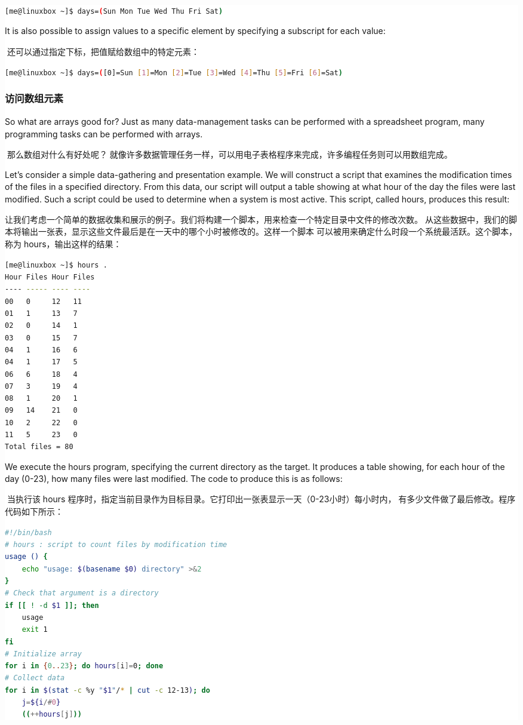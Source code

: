 ``` bash
[me@linuxbox ~]$ days=(Sun Mon Tue Wed Thu Fri Sat)
```

It is also possible to assign values to a specific element by specifying a subscript for each value:

​	还可以通过指定下标，把值赋给数组中的特定元素：

``` bash
[me@linuxbox ~]$ days=([0]=Sun [1]=Mon [2]=Tue [3]=Wed [4]=Thu [5]=Fri [6]=Sat)
```

### 访问数组元素

So what are arrays good for? Just as many data-management tasks can be performed with a spreadsheet program, many programming tasks can be performed with arrays.

​	那么数组对什么有好处呢？ 就像许多数据管理任务一样，可以用电子表格程序来完成，许多编程任务则可以用数组完成。

Let’s consider a simple data-gathering and presentation example. We will construct a script that examines the modification times of the files in a specified directory. From this data, our script will output a table showing at what hour of the day the files were last modified. Such a script could be used to determine when a system is most active. This script, called hours, produces this result:

​	让我们考虑一个简单的数据收集和展示的例子。我们将构建一个脚本，用来检查一个特定目录中文件的修改次数。 从这些数据中，我们的脚本将输出一张表，显示这些文件最后是在一天中的哪个小时被修改的。这样一个脚本 可以被用来确定什么时段一个系统最活跃。这个脚本，称为 hours，输出这样的结果：

``` bash
[me@linuxbox ~]$ hours .
Hour Files Hour Files
---- ----- ---- ----
00   0     12   11
01   1     13   7
02   0     14   1
03   0     15   7
04   1     16   6
04   1     17   5
06   6     18   4
07   3     19   4
08   1     20   1
09   14    21   0
10   2     22   0
11   5     23   0
Total files = 80
```

We execute the hours program, specifying the current directory as the target. It produces a table showing, for each hour of the day (0-23), how many files were last modified. The code to produce this is as follows:

​	当执行该 hours 程序时，指定当前目录作为目标目录。它打印出一张表显示一天（0-23小时）每小时内， 有多少文件做了最后修改。程序代码如下所示：

``` bash
#!/bin/bash
# hours : script to count files by modification time
usage () {
    echo "usage: $(basename $0) directory" >&2
}
# Check that argument is a directory
if [[ ! -d $1 ]]; then
    usage
    exit 1
fi
# Initialize array
for i in {0..23}; do hours[i]=0; done
# Collect data
for i in $(stat -c %y "$1"/* | cut -c 12-13); do
    j=${i/#0}
    ((++hours[j]))
```